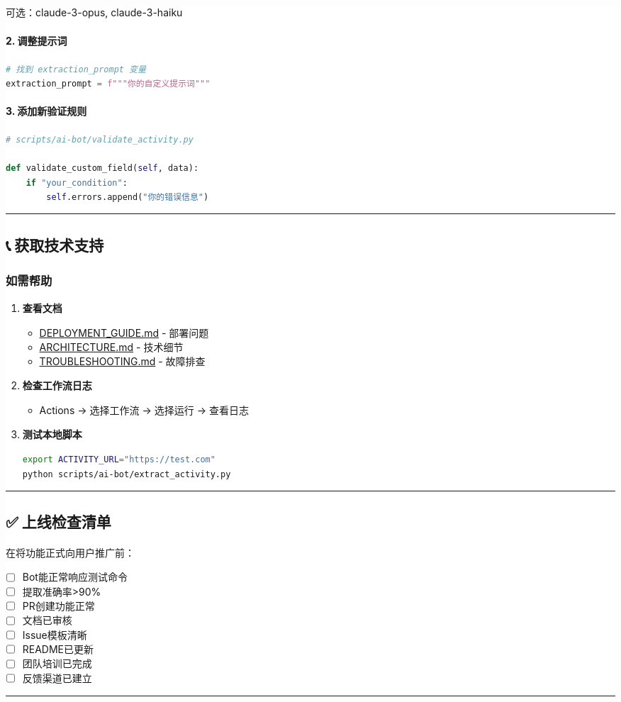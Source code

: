 可选：claude-3-opus, claude-3-haiku

#### 2. 调整提示词

```python
# 找到 extraction_prompt 变量
extraction_prompt = f"""你的自定义提示词"""
```

#### 3. 添加新验证规则

```python
# scripts/ai-bot/validate_activity.py

def validate_custom_field(self, data):
    if "your_condition":
        self.errors.append("你的错误信息")
```

---

## 📞 获取技术支持

### 如需帮助

1. **查看文档**
   - [DEPLOYMENT_GUIDE.md](../docs/DEPLOYMENT_GUIDE.md) - 部署问题
   - [ARCHITECTURE.md](../docs/ARCHITECTURE.md) - 技术细节
   - [TROUBLESHOOTING.md](../docs/TROUBLESHOOTING.md) - 故障排查

2. **检查工作流日志**
   - Actions → 选择工作流 → 选择运行 → 查看日志

3. **测试本地脚本**
   ```bash
   export ACTIVITY_URL="https://test.com"
   python scripts/ai-bot/extract_activity.py
   ```

---

## ✅ 上线检查清单

在将功能正式向用户推广前：

- [ ] Bot能正常响应测试命令
- [ ] 提取准确率>90%
- [ ] PR创建功能正常
- [ ] 文档已审核
- [ ] Issue模板清晰
- [ ] README已更新
- [ ] 团队培训已完成
- [ ] 反馈渠道已建立

---
